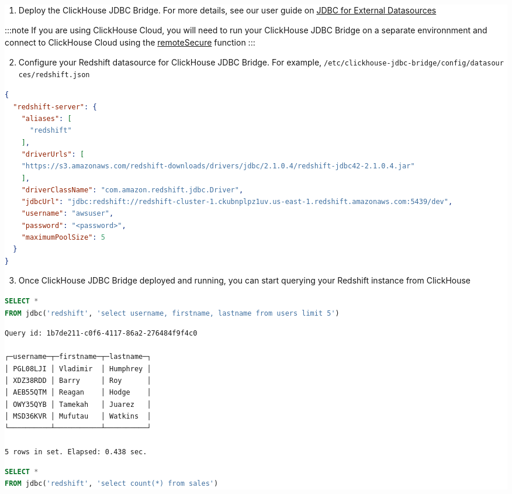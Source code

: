 
1. Deploy the ClickHouse JDBC Bridge. For more details, see our user guide on [JDBC for External Datasources](/docs/en/integrations/data-ingestion/dbms/jdbc-with-clickhouse.md)

:::note
If you are using ClickHouse Cloud, you will need to run your ClickHouse JDBC Bridge on a separate environnment and connect to ClickHouse Cloud using the [remoteSecure](https://clickhouse.com/docs/en/sql-reference/table-functions/remote/) function
:::

2. Configure your Redshift datasource for ClickHouse JDBC Bridge. For example, `/etc/clickhouse-jdbc-bridge/config/datasources/redshift.json `

  ```json
  {
    "redshift-server": {
      "aliases": [
        "redshift"
      ],
      "driverUrls": [
      "https://s3.amazonaws.com/redshift-downloads/drivers/jdbc/2.1.0.4/redshift-jdbc42-2.1.0.4.jar"
      ],
      "driverClassName": "com.amazon.redshift.jdbc.Driver",
      "jdbcUrl": "jdbc:redshift://redshift-cluster-1.ckubnplpz1uv.us-east-1.redshift.amazonaws.com:5439/dev",
      "username": "awsuser",
      "password": "<password>",
      "maximumPoolSize": 5
    }
  }
  ```

3. Once ClickHouse JDBC Bridge deployed and running, you can start querying your Redshift instance from ClickHouse

  ```sql
  SELECT *
  FROM jdbc('redshift', 'select username, firstname, lastname from users limit 5')
  ```

  ```response
  Query id: 1b7de211-c0f6-4117-86a2-276484f9f4c0

  ┌─username─┬─firstname─┬─lastname─┐
  │ PGL08LJI │ Vladimir  │ Humphrey │
  │ XDZ38RDD │ Barry     │ Roy      │
  │ AEB55QTM │ Reagan    │ Hodge    │
  │ OWY35QYB │ Tamekah   │ Juarez   │
  │ MSD36KVR │ Mufutau   │ Watkins  │
  └──────────┴───────────┴──────────┘

  5 rows in set. Elapsed: 0.438 sec.
  ```

  ```sql
  SELECT *
  FROM jdbc('redshift', 'select count(*) from sales')
  ```
